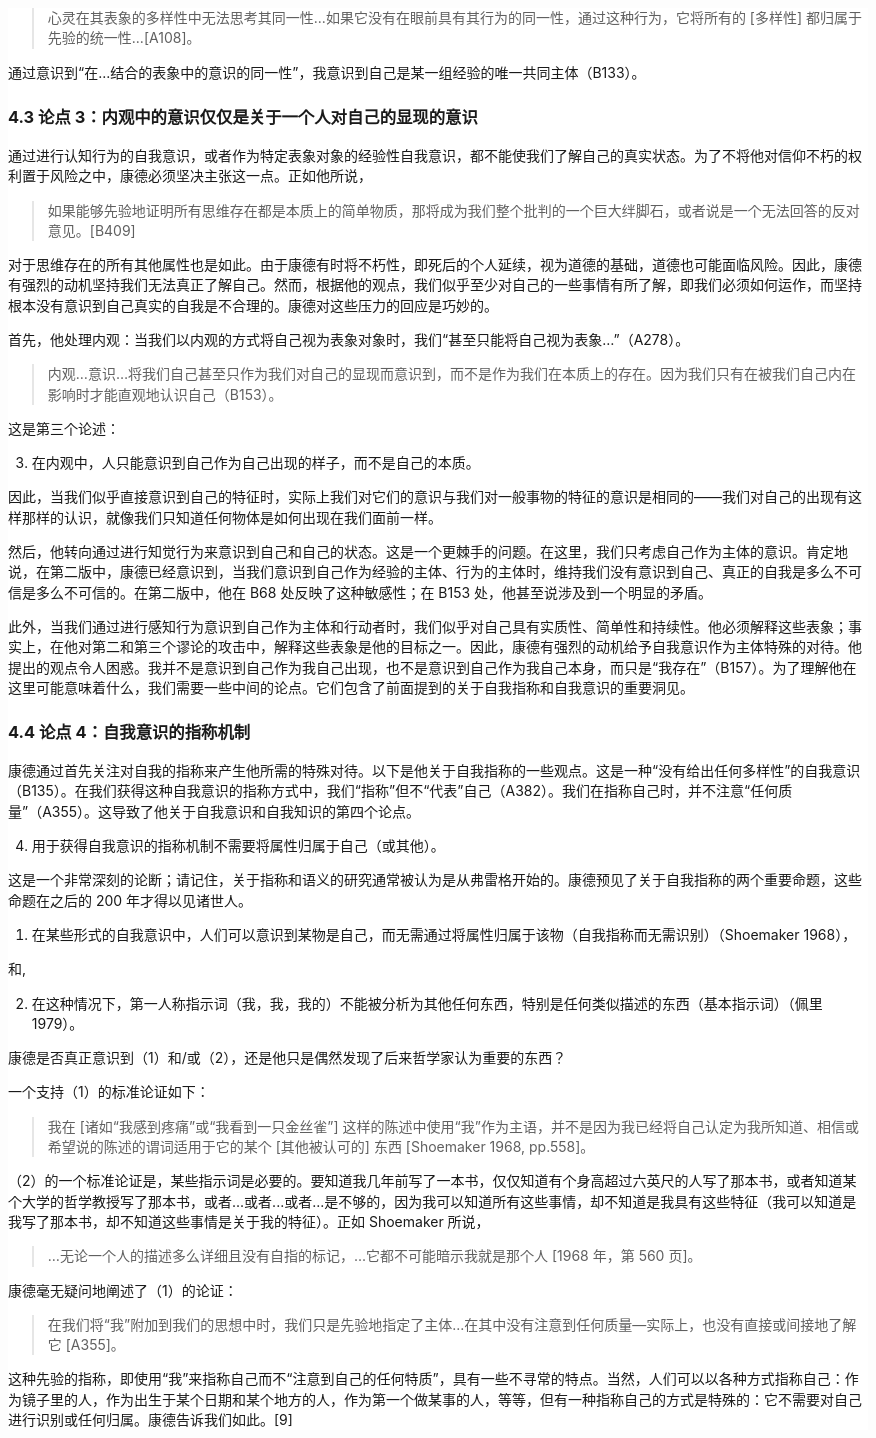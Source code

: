 > 心灵在其表象的多样性中无法思考其同一性...如果它没有在眼前具有其行为的同一性，通过这种行为，它将所有的 [多样性] 都归属于先验的统一性...[A108]。

通过意识到“在...结合的表象中的意识的同一性”，我意识到自己是某一组经验的唯一共同主体（B133）。

### 4.3 论点 3：内观中的意识仅仅是关于一个人对自己的显现的意识

通过进行认知行为的自我意识，或者作为特定表象对象的经验性自我意识，都不能使我们了解自己的真实状态。为了不将他对信仰不朽的权利置于风险之中，康德必须坚决主张这一点。正如他所说，

> 如果能够先验地证明所有思维存在都是本质上的简单物质，那将成为我们整个批判的一个巨大绊脚石，或者说是一个无法回答的反对意见。[B409]

对于思维存在的所有其他属性也是如此。由于康德有时将不朽性，即死后的个人延续，视为道德的基础，道德也可能面临风险。因此，康德有强烈的动机坚持我们无法真正了解自己。然而，根据他的观点，我们似乎至少对自己的一些事情有所了解，即我们必须如何运作，而坚持根本没有意识到自己真实的自我是不合理的。康德对这些压力的回应是巧妙的。

首先，他处理内观：当我们以内观的方式将自己视为表象对象时，我们“甚至只能将自己视为表象…”（A278）。

> 内观…意识…将我们自己甚至只作为我们对自己的显现而意识到，而不是作为我们在本质上的存在。因为我们只有在被我们自己内在影响时才能直观地认识自己（B153）。

这是第三个论述：

3. 在内观中，人只能意识到自己作为自己出现的样子，而不是自己的本质。

因此，当我们似乎直接意识到自己的特征时，实际上我们对它们的意识与我们对一般事物的特征的意识是相同的——我们对自己的出现有这样那样的认识，就像我们只知道任何物体是如何出现在我们面前一样。

然后，他转向通过进行知觉行为来意识到自己和自己的状态。这是一个更棘手的问题。在这里，我们只考虑自己作为主体的意识。肯定地说，在第二版中，康德已经意识到，当我们意识到自己作为经验的主体、行为的主体时，维持我们没有意识到自己、真正的自我是多么不可信是多么不可信的。在第二版中，他在 B68 处反映了这种敏感性；在 B153 处，他甚至说涉及到一个明显的矛盾。

此外，当我们通过进行感知行为意识到自己作为主体和行动者时，我们似乎对自己具有实质性、简单性和持续性。他必须解释这些表象；事实上，在他对第二和第三个谬论的攻击中，解释这些表象是他的目标之一。因此，康德有强烈的动机给予自我意识作为主体特殊的对待。他提出的观点令人困惑。我并不是意识到自己作为我自己出现，也不是意识到自己作为我自己本身，而只是“我存在”（B157）。为了理解他在这里可能意味着什么，我们需要一些中间的论点。它们包含了前面提到的关于自我指称和自我意识的重要洞见。

### 4.4 论点 4：自我意识的指称机制

康德通过首先关注对自我的指称来产生他所需的特殊对待。以下是他关于自我指称的一些观点。这是一种“没有给出任何多样性”的自我意识（B135）。在我们获得这种自我意识的指称方式中，我们“指称”但不“代表”自己（A382）。我们在指称自己时，并不注意“任何质量”（A355）。这导致了他关于自我意识和自我知识的第四个论点。

4. 用于获得自我意识的指称机制不需要将属性归属于自己（或其他）。

这是一个非常深刻的论断；请记住，关于指称和语义的研究通常被认为是从弗雷格开始的。康德预见了关于自我指称的两个重要命题，这些命题在之后的 200 年才得以见诸世人。

1. 在某些形式的自我意识中，人们可以意识到某物是自己，而无需通过将属性归属于该物（自我指称而无需识别）（Shoemaker 1968），

 和,

2. 在这种情况下，第一人称指示词（我，我，我的）不能被分析为其他任何东西，特别是任何类似描述的东西（基本指示词）（佩里 1979）。

康德是否真正意识到（1）和/或（2），还是他只是偶然发现了后来哲学家认为重要的东西？

一个支持（1）的标准论证如下：

> 我在 [诸如“我感到疼痛”或“我看到一只金丝雀”] 这样的陈述中使用“我”作为主语，并不是因为我已经将自己认定为我所知道、相信或希望说的陈述的谓词适用于它的某个 [其他被认可的] 东西 [Shoemaker 1968, pp.558]。

（2）的一个标准论证是，某些指示词是必要的。要知道我几年前写了一本书，仅仅知道有个身高超过六英尺的人写了那本书，或者知道某个大学的哲学教授写了那本书，或者...或者...或者...是不够的，因为我可以知道所有这些事情，却不知道是我具有这些特征（我可以知道是我写了那本书，却不知道这些事情是关于我的特征）。正如 Shoemaker 所说，

> …无论一个人的描述多么详细且没有自指的标记，...它都不可能暗示我就是那个人 [1968 年，第 560 页]。

康德毫无疑问地阐述了（1）的论证：

> 在我们将“我”附加到我们的思想中时，我们只是先验地指定了主体...在其中没有注意到任何质量—实际上，也没有直接或间接地了解它 [A355]。

这种先验的指称，即使用“我”来指称自己而不“注意到自己的任何特质”，具有一些不寻常的特点。当然，人们可以以各种方式指称自己：作为镜子里的人，作为出生于某个日期和某个地方的人，作为第一个做某事的人，等等，但有一种指称自己的方式是特殊的：它不需要对自己进行识别或任何归属。康德告诉我们如此。[9]
